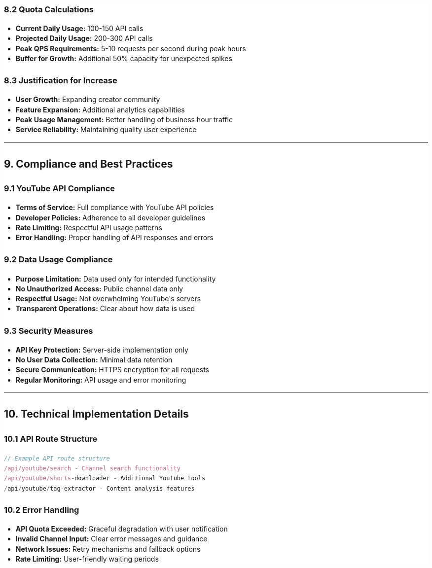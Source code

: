 ### 8.2 Quota Calculations
- **Current Daily Usage:** 100-150 API calls
- **Projected Daily Usage:** 200-300 API calls
- **Peak QPS Requirements:** 5-10 requests per second during peak hours
- **Buffer for Growth:** Additional 50% capacity for unexpected spikes

### 8.3 Justification for Increase
- **User Growth:** Expanding creator community
- **Feature Expansion:** Additional analytics capabilities
- **Peak Usage Management:** Better handling of business hour traffic
- **Service Reliability:** Maintaining quality user experience

---

## 9. Compliance and Best Practices

### 9.1 YouTube API Compliance
- **Terms of Service:** Full compliance with YouTube API policies
- **Developer Policies:** Adherence to all developer guidelines
- **Rate Limiting:** Respectful API usage patterns
- **Error Handling:** Proper handling of API responses and errors

### 9.2 Data Usage Compliance
- **Purpose Limitation:** Data used only for intended functionality
- **No Unauthorized Access:** Public channel data only
- **Respectful Usage:** Not overwhelming YouTube's servers
- **Transparent Operations:** Clear about how data is used

### 9.3 Security Measures
- **API Key Protection:** Server-side implementation only
- **No User Data Collection:** Minimal data retention
- **Secure Communication:** HTTPS encryption for all requests
- **Regular Monitoring:** API usage and error monitoring

---

## 10. Technical Implementation Details

### 10.1 API Route Structure
```typescript
// Example API route structure
/api/youtube/search - Channel search functionality
/api/youtube/shorts-downloader - Additional YouTube tools
/api/youtube/tag-extractor - Content analysis features
```

### 10.2 Error Handling
- **API Quota Exceeded:** Graceful degradation with user notification
- **Invalid Channel Input:** Clear error messages and guidance
- **Network Issues:** Retry mechanisms and fallback options
- **Rate Limiting:** User-friendly waiting periods
